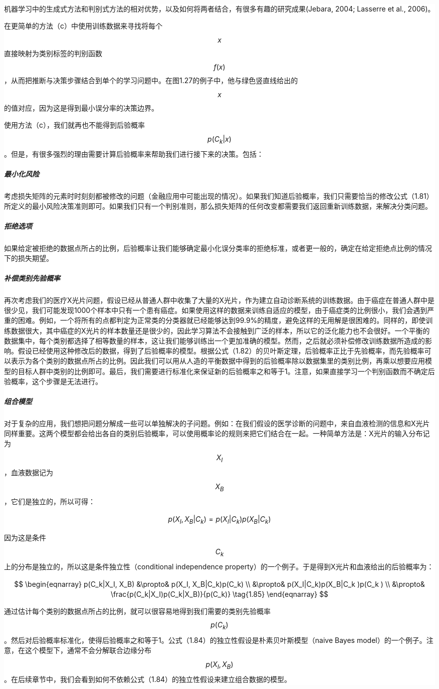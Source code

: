 机器学习中的生成式方法和判别式方法的相对优势，以及如何将两者结合，有很多有趣的研究成果(Jebara, 2004; Lasserre et al., 2006)。    

在更简单的方法（c）中使用训练数据来寻找将每个$$ x $$直接映射为类别标签的判别函数$$ f(x) $$，从而把推断与决策步骤结合到单个的学习问题中。在图1.27的例子中，他与绿色竖直线给出的$$ x $$的值对应，因为这是得到最小误分率的决策边界。    

使用方法（c），我们就再也不能得到后验概率$$ p(C_k|x) $$。但是，有很多强烈的理由需要计算后验概率来帮助我们进行接下来的决策。包括：

##### 最小化风险    
考虑损失矩阵的元素时时刻刻都被修改的问题（金融应用中可能出现的情况）。如果我们知道后验概率，我们只需要恰当的修改公式（1.81）所定义的最小风险决策准则即可。如果我们只有一个判别准则，那么损失矩阵的任何改变都需要我们返回重新训练数据，来解决分类问题。    

##### 拒绝选项    
如果给定被拒绝的数据点所占的比例，后验概率让我们能够确定最小化误分类率的拒绝标准，或者更一般的，确定在给定拒绝点比例的情况下的损失期望。    


##### 补偿类别先验概率    
再次考虑我们的医疗X光片问题，假设已经从普通人群中收集了大量的X光片，作为建立自动诊断系统的训练数据。由于癌症在普通人群中是很少见，我们可能发现1000个样本中只有一个患有癌症。如果使用这样的数据来训练自适应的模型，由于癌症类的比例很小，我们会遇到严重的困难。例如，一个将所有的点都判定为正常类的分类器就已经能够达到99.9%的精度，避免这样的无用解是很困难的。同样的，即使训练数据很大，其中癌症的X光片的样本数量还是很少的，因此学习算法不会接触到广泛的样本，所以它的泛化能力也不会很好。一个平衡的数据集中，每个类别都选择了相等数量的样本，这让我们能够训练出一个更加准确的模型。然而，之后就必须补偿修改训练数据所造成的影响。假设已经使用这种修改后的数据，得到了后验概率的模型。根据公式（1.82）的贝叶斯定理，后验概率正比于先验概率，而先验概率可以表示为各个类别的数据点所占的比例。因此我们可以用从人造的平衡数据中得到的后验概率除以数据集里的类别比例，再乘以想要应用模型的目标人群中类别的比例即可。最后，我们需要进行标准化来保证新的后验概率之和等于1。注意，如果直接学习一个判别函数而不确定后验概率，这个步骤是无法进行。    

##### 组合模型     
对于复杂的应用，我们想把问题分解成一些可以单独解决的子问题。例如：在我们假设的医学诊断的问题中，来自血液检测的信息和X光片同样重要。这两个模型都会给出各自的类别后验概率，可以使用概率论的规则来把它们结合在一起。一种简单方法是：X光片的输入分布记为$$ X_I $$，血液数据记为$$ X_B $$，它们是独立的，所以可得：    

$$ p(X_I, X_B|C_k) = p(X_I|C_k)p(X_B|C_k) \tag{1.84} $$    

因为这是条件$$ C_k $$上的分布是独立的，所以这是条件独立性（conditional independence property）的一个例子。于是得到X光片和血液给出的后验概率为：    

$$
\begin{eqnarray}
p(C_k|X_I, X_B) &\propto& p(X_I, X_B|C_k)p(C_k) \\
&\propto& p(X_I|C_k)p(X_B|C_k )p(C_k ) \\
&\propto& \frac{p(C_k|X_I)p(C_k|X_B)}{p(C_k)} \tag{1.85}
\end{eqnarray}
$$

通过估计每个类别的数据点所占的比例，就可以很容易地得到我们需要的类别先验概率$$ p(C_k) $$。然后对后验概率标准化，使得后验概率之和等于1。公式（1.84）的独立性假设是朴素贝叶斯模型（naive Bayes model）的一个例子。注意，在这个模型下，通常不会分解联合边缘分布$$ p(X_I, X_B) $$。在后续章节中，我们会看到如何不依赖公式（1.84）的独立性假设来建立组合数据的模型。    


